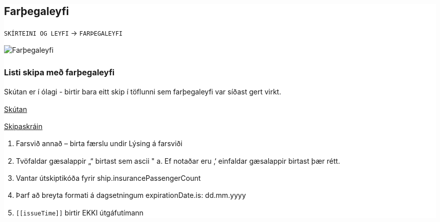 



<div style="margin-top: 50px"></div>

## Farþegaleyfi


 `SKÍRTEINI OG LEYFI`  &rarr;   `FARÞEGALEYFI`

![Farþegaleyfi](/images/fartega1.png)

### Listi skipa með farþegaleyfi <Badge text="TODO" style="background: orange !important"/> 

Skútan er í ólagi - birtir bara eitt skip í töflunni sem farþegaleyfi var síðast gert virkt.


[Skútan](https://skutantest.samgongustofa.is/reports/shipsWithPassengerPermit)

[Skipaskráin](https://skipaskra.sigling.is/skjamyndir/skyrslur/SkSkipmedfarthegaleyfi_allir.asp)

1.	Farsvið annað – birta færslu undir Lýsing á farsviði 

2.	Tvöfaldar gæsalappir „“ birtast sem ascii &#34; 
a.	Ef notaðar eru ‚‘ einfaldar gæsalappir birtast þær rétt.
3.	Vantar útskiptikóða fyrir ship.insurancePassengerCount
4.	Þarf að breyta formati á dagsetningum expirationDate.is: dd.mm.yyyy
5.	`[[issueTime]]` birtir EKKI útgáfutímann



